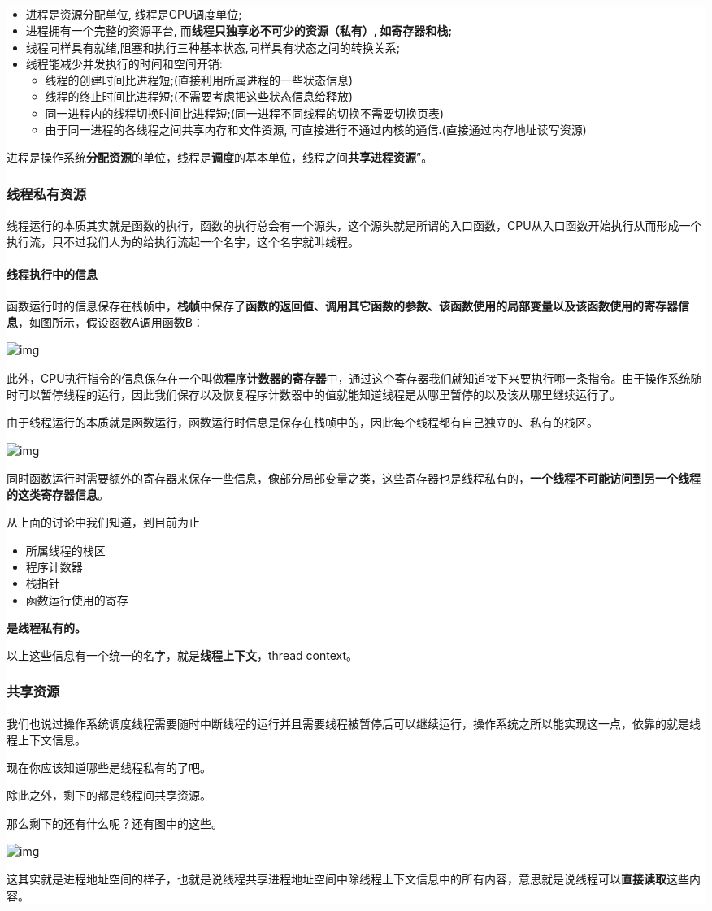 -   进程是资源分配单位, 线程是CPU调度单位;
-   进程拥有一个完整的资源平台, 而**线程只独享必不可少的资源（私有）, 如寄存器和栈;**
-   线程同样具有就绪,阻塞和执行三种基本状态,同样具有状态之间的转换关系;
-   线程能减少并发执行的时间和空间开销:
    -   线程的创建时间比进程短;(直接利用所属进程的一些状态信息)
    -   线程的终止时间比进程短;(不需要考虑把这些状态信息给释放)
    -   同一进程内的线程切换时间比进程短;(同一进程不同线程的切换不需要切换页表)
    -   由于同一进程的各线程之间共享内存和文件资源, 可直接进行不通过内核的通信.(直接通过内存地址读写资源)

进程是操作系统**分配资源**的单位，线程是**调度**的基本单位，线程之间**共享进程资源**”。

### 线程私有资源

线程运行的本质其实就是函数的执行，函数的执行总会有一个源头，这个源头就是所谓的入口函数，CPU从入口函数开始执行从而形成一个执行流，只不过我们人为的给执行流起一个名字，这个名字就叫线程。

#### 线程执行中的信息

函数运行时的信息保存在栈帧中，**栈帧**中保存了**函数的返回值、调用其它函数的参数、该函数使用的局部变量以及该函数使用的寄存器信息**，如图所示，假设函数A调用函数B：

![img](笔记图库/v2-7141d66bad78801b3249c22fd75c6acd_1440w.jpg)

此外，CPU执行指令的信息保存在一个叫做**程序计数器的寄存器**中，通过这个寄存器我们就知道接下来要执行哪一条指令。由于操作系统随时可以暂停线程的运行，因此我们保存以及恢复程序计数器中的值就能知道线程是从哪里暂停的以及该从哪里继续运行了。

由于线程运行的本质就是函数运行，函数运行时信息是保存在栈帧中的，因此每个线程都有自己独立的、私有的栈区。

![img](笔记图库/v2-7a23d1af682e4630ddec7f31ac4f6ead_1440w.jpg)



同时函数运行时需要额外的寄存器来保存一些信息，像部分局部变量之类，这些寄存器也是线程私有的，**一个线程不可能访问到另一个线程的这类寄存器信息**。

从上面的讨论中我们知道，到目前为止

- 所属线程的栈区
- 程序计数器
- 栈指针
- 函数运行使用的寄存

**是线程私有的。**

以上这些信息有一个统一的名字，就是**线程上下文**，thread context。

### 共享资源

我们也说过操作系统调度线程需要随时中断线程的运行并且需要线程被暂停后可以继续运行，操作系统之所以能实现这一点，依靠的就是线程上下文信息。

现在你应该知道哪些是线程私有的了吧。

除此之外，剩下的都是线程间共享资源。

那么剩下的还有什么呢？还有图中的这些。

![img](笔记图库/v2-8f47a0f3a4c168c8dab0abe667b56dea_1440w.jpg)



这其实就是进程地址空间的样子，也就是说线程共享进程地址空间中除线程上下文信息中的所有内容，意思就是说线程可以**直接读取**这些内容。
